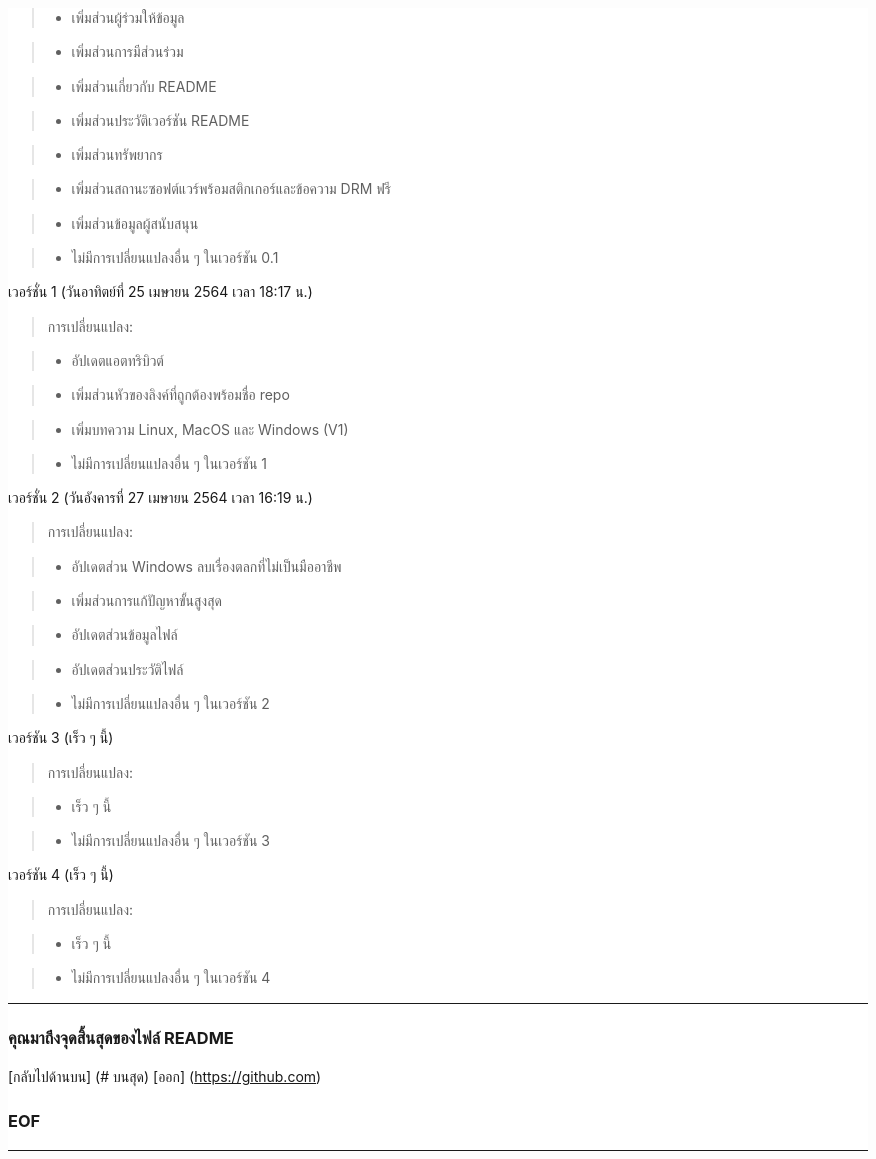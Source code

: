 > * เพิ่มส่วนผู้ร่วมให้ข้อมูล

> * เพิ่มส่วนการมีส่วนร่วม

> * เพิ่มส่วนเกี่ยวกับ README

> * เพิ่มส่วนประวัติเวอร์ชัน README

> * เพิ่มส่วนทรัพยากร

> * เพิ่มส่วนสถานะซอฟต์แวร์พร้อมสติกเกอร์และข้อความ DRM ฟรี

> * เพิ่มส่วนข้อมูลผู้สนับสนุน

> * ไม่มีการเปลี่ยนแปลงอื่น ๆ ในเวอร์ชัน 0.1

เวอร์ชั่น 1 (วันอาทิตย์ที่ 25 เมษายน 2564 เวลา 18:17 น.)

> การเปลี่ยนแปลง:

> * อัปเดตแอตทริบิวต์

> * เพิ่มส่วนหัวของลิงค์ที่ถูกต้องพร้อมชื่อ repo

> * เพิ่มบทความ Linux, MacOS และ Windows (V1)

> * ไม่มีการเปลี่ยนแปลงอื่น ๆ ในเวอร์ชัน 1

เวอร์ชั่น 2 (วันอังคารที่ 27 เมษายน 2564 เวลา 16:19 น.)

> การเปลี่ยนแปลง:

> * อัปเดตส่วน Windows ลบเรื่องตลกที่ไม่เป็นมืออาชีพ

> * เพิ่มส่วนการแก้ปัญหาขั้นสูงสุด

> * อัปเดตส่วนข้อมูลไฟล์

> * อัปเดตส่วนประวัติไฟล์

> * ไม่มีการเปลี่ยนแปลงอื่น ๆ ในเวอร์ชัน 2

เวอร์ชัน 3 (เร็ว ๆ นี้)

> การเปลี่ยนแปลง:

> * เร็ว ๆ นี้

> * ไม่มีการเปลี่ยนแปลงอื่น ๆ ในเวอร์ชัน 3

เวอร์ชัน 4 (เร็ว ๆ นี้)

> การเปลี่ยนแปลง:

> * เร็ว ๆ นี้

> * ไม่มีการเปลี่ยนแปลงอื่น ๆ ในเวอร์ชัน 4

***

### คุณมาถึงจุดสิ้นสุดของไฟล์ README

[กลับไปด้านบน] (# บนสุด) [ออก] (https://github.com)

### EOF

***

